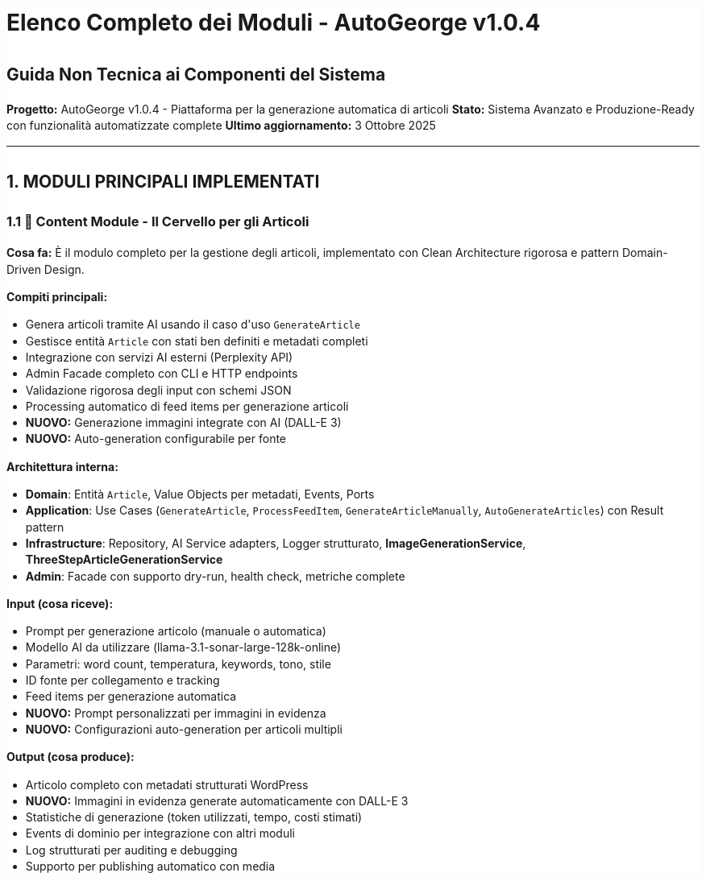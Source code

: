 # Elenco Completo dei Moduli - AutoGeorge v1.0.4
## Guida Non Tecnica ai Componenti del Sistema

**Progetto:** AutoGeorge v1.0.4 - Piattaforma per la generazione automatica di articoli
**Stato:** Sistema Avanzato e Produzione-Ready con funzionalità automatizzate complete
**Ultimo aggiornamento:** 3 Ottobre 2025

---

## 1. MODULI PRINCIPALI IMPLEMENTATI

### 1.1 📝 **Content Module** - Il Cervello per gli Articoli
**Cosa fa:** È il modulo completo per la gestione degli articoli, implementato con Clean Architecture rigorosa e pattern Domain-Driven Design.

**Compiti principali:**
- Genera articoli tramite AI usando il caso d'uso `GenerateArticle`
- Gestisce entità `Article` con stati ben definiti e metadati completi
- Integrazione con servizi AI esterni (Perplexity API)
- Admin Facade completo con CLI e HTTP endpoints
- Validazione rigorosa degli input con schemi JSON
- Processing automatico di feed items per generazione articoli
- **NUOVO:** Generazione immagini integrate con AI (DALL-E 3)
- **NUOVO:** Auto-generation configurabile per fonte

**Architettura interna:**
- **Domain**: Entità `Article`, Value Objects per metadati, Events, Ports
- **Application**: Use Cases (`GenerateArticle`, `ProcessFeedItem`, `GenerateArticleManually`, `AutoGenerateArticles`) con Result pattern
- **Infrastructure**: Repository, AI Service adapters, Logger strutturato, **ImageGenerationService**, **ThreeStepArticleGenerationService**
- **Admin**: Facade con supporto dry-run, health check, metriche complete

**Input (cosa riceve):**
- Prompt per generazione articolo (manuale o automatica)
- Modello AI da utilizzare (llama-3.1-sonar-large-128k-online)
- Parametri: word count, temperatura, keywords, tono, stile
- ID fonte per collegamento e tracking
- Feed items per generazione automatica
- **NUOVO:** Prompt personalizzati per immagini in evidenza
- **NUOVO:** Configurazioni auto-generation per articoli multipli

**Output (cosa produce):**
- Articolo completo con metadati strutturati WordPress
- **NUOVO:** Immagini in evidenza generate automaticamente con DALL-E 3
- Statistiche di generazione (token utilizzati, tempo, costi stimati)
- Events di dominio per integrazione con altri moduli
- Log strutturati per auditing e debugging
- Supporto per publishing automatico con media

